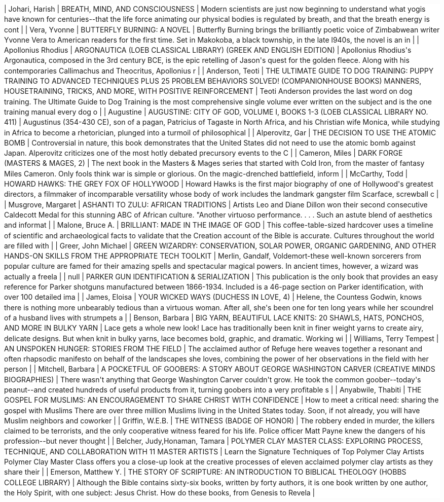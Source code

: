 | Johari, Harish | BREATH, MIND, AND CONSCIOUSNESS | Modern scientists are just now beginning to understand what yogis have known for centuries--that the life force animating our physical bodies is regulated by breath, and that the breath energy is cont |
| Vera, Yvonne | BUTTERFLY BURNING: A NOVEL |  Butterfly Burning brings the brilliantly poetic voice of Zimbabwean writer Yvonne Vera to American readers for the first time. Set in Makokoba, a black township, in the late l940s, the novel is an in |
| Apollonius Rhodius | ARGONAUTICA (LOEB CLASSICAL LIBRARY) (GREEK AND ENGLISH EDITION) |  Apollonius Rhodius's Argonautica, composed in the 3rd century BCE, is the epic retelling of Jason's quest for the golden fleece. Along with his contemporaries Callimachus and Theocritus, Apollonius r |
| Anderson, Teoti | THE ULTIMATE GUIDE TO DOG TRAINING: PUPPY TRAINING TO ADVANCED TECHNIQUES PLUS 25 PROBLEM BEHAVIORS SOLVED! (COMPANIONHOUSE BOOKS) MANNERS, HOUSETRAINING, TRICKS, AND MORE, WITH POSITIVE REINFORCEMENT | Teoti Anderson provides the last word on dog training. The Ultimate Guide to Dog Training is the most comprehensive single volume ever written on the subject and is the one training manual every dog o |
| Augustine | AUGUSTINE: CITY OF GOD, VOLUME I, BOOKS 1-3 (LOEB CLASSICAL LIBRARY NO. 411) |  Augustinus (354-430 CE), son of a pagan, Patricius of Tagaste in North Africa, and his Christian wife Monica, while studying in Africa to become a rhetorician, plunged into a turmoil of philosophical |
| Alperovitz, Gar | THE DECISION TO USE THE ATOMIC BOMB | Controversial in nature, this book demonstrates that the United States did not need to use the atomic bomb against Japan. Alperovitz criticizes one of the most hotly debated precursory events to the C |
| Cameron, Miles | DARK FORGE (MASTERS &AMP; MAGES, 2) | The next book in the Masters & Mages series that started with Cold Iron, from the master of fantasy Miles Cameron. Only fools think war is simple or glorious. On the magic-drenched battlefield, inform |
| McCarthy, Todd | HOWARD HAWKS: THE GREY FOX OF HOLLYWOOD | Howard Hawks is the first major biography of one of Hollywood's greatest directors, a filmmaker of incomparable versatility whose body of work includes the landmark gangster film Scarface, screwball c |
| Musgrove, Margaret | ASHANTI TO ZULU: AFRICAN TRADITIONS | Artists Leo and Diane Dillon won their second consecutive Caldecott Medal for this stunning ABC of African culture. "Another virtuoso performance. . . . Such an astute blend of aesthetics and informat |
| Malone, Bruce A. | BRILLIANT: MADE IN THE IMAGE OF GOD | This coffee-table-sized hardcover uses a timeline of scientific and archaeological facts to validate that the Creation account of the Bible is accurate.  Cultures throughout the world are filled with  |
| Greer, John Michael | GREEN WIZARDRY: CONSERVATION, SOLAR POWER, ORGANIC GARDENING, AND OTHER HANDS-ON SKILLS FROM THE APPROPRIATE TECH TOOLKIT |  Merlin, Gandalf, Voldemort-these well-known sorcerers from popular culture are famed for their amazing spells and spectacular magical powers. In ancient times, however, a wizard was actually a freela |
| null | PARKER GUN IDENTIFICATION &AMP; SERIALIZATION | This publication is the only book that provides an easy reference for Parker shotguns manufactured between 1866-1934. Included is a 46-page section on Parker identification, with over 100 detailed ima |
| James, Eloisa | YOUR WICKED WAYS (DUCHESS IN LOVE, 4) |  Helene, the Countess Godwin, knows there is nothing more unbearably tedious than a virtuous woman. After all, she's been one for ten long years while her scoundrel of a husband lives with strumpets a |
| Benson, Barbara | BIG YARN, BEAUTIFUL LACE KNITS: 20 SHAWLS, HATS, PONCHOS, AND MORE IN BULKY YARN | Lace gets a whole new look!  Lace has traditionally been knit in finer weight yarns to create airy, delicate designs. But when knit in bulky yarns, lace becomes bold, graphic, and dramatic. Working wi |
| Williams, Terry Tempest | AN UNSPOKEN HUNGER: STORIES FROM THE FIELD | The acclaimed author of Refuge here weaves together a resonant and often rhapsodic manifesto on behalf of the landscapes she loves, combining the power of her observations in the field with her person |
| Mitchell, Barbara | A POCKETFUL OF GOOBERS: A STORY ABOUT GEORGE WASHINGTON CARVER (CREATIVE MINDS BIOGRAPHIES) |  There wasn't anything that George Washington Carver couldn't grow. He took the common goober--today's peanut--and created hundreds of useful products from it, turning goobers into a very profitable s |
| Anyabwile, Thabiti | THE GOSPEL FOR MUSLIMS: AN ENCOURAGEMENT TO SHARE CHRIST WITH CONFIDENCE |  How to meet a critical need: sharing the gospel with Muslims  There are over three million Muslims living in the United States today. Soon, if not already, you will have Muslim neighbors and coworker |
| Griffin, W.E.B. | THE WITNESS (BADGE OF HONOR) | The robbery ended in murder, the killers claimed to be terrorists, and the only cooperative witness feared for his life. Police officer Matt Payne knew the dangers of his profession--but never thought |
| Belcher, Judy,Honaman, Tamara | POLYMER CLAY MASTER CLASS: EXPLORING PROCESS, TECHNIQUE, AND COLLABORATION WITH 11 MASTER ARTISTS | Learn the Signature Techniques of Top Polymer Clay Artists  Polymer Clay Master Class offers you a close-up look at the creative processes of eleven acclaimed polymer clay artists as they share their  |
| Emerson, Matthew Y. | THE STORY OF SCRIPTURE: AN INTRODUCTION TO BIBLICAL THEOLOGY (HOBBS COLLEGE LIBRARY) | Although the Bible contains sixty-six books, written by forty authors, it is one book written by one author, the Holy Spirit, with one subject: Jesus Christ. How do these books, from Genesis to Revela |